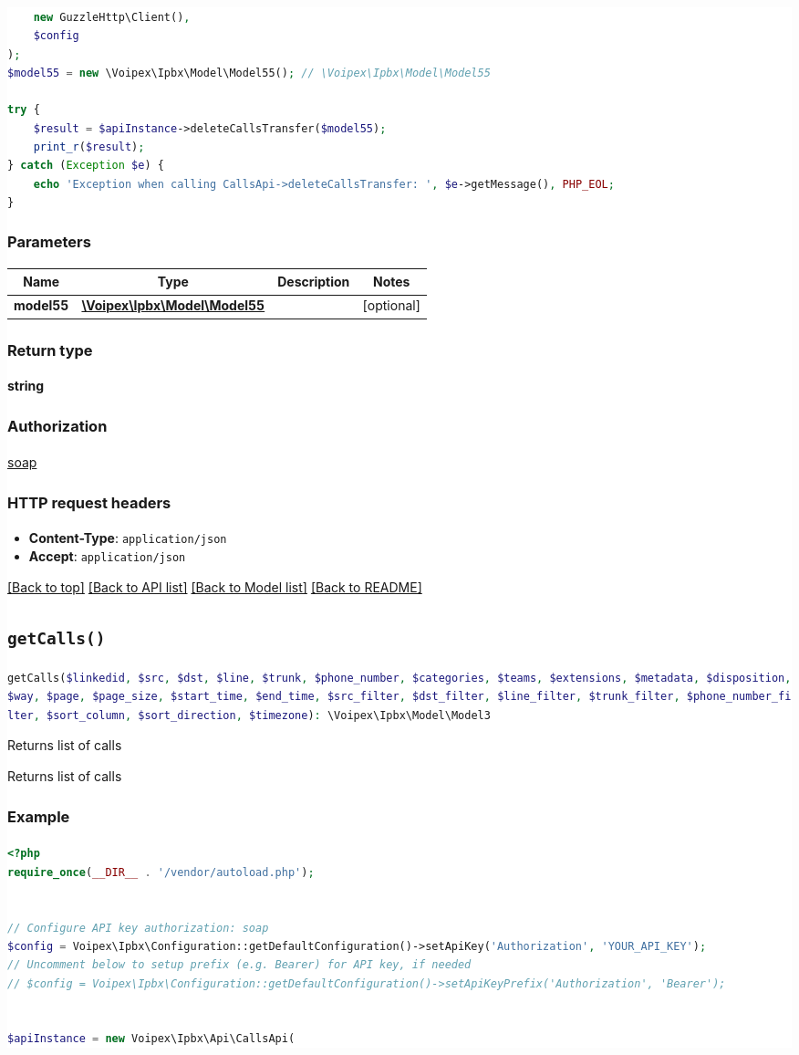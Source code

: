 ```php
    new GuzzleHttp\Client(),
    $config
);
$model55 = new \Voipex\Ipbx\Model\Model55(); // \Voipex\Ipbx\Model\Model55

try {
    $result = $apiInstance->deleteCallsTransfer($model55);
    print_r($result);
} catch (Exception $e) {
    echo 'Exception when calling CallsApi->deleteCallsTransfer: ', $e->getMessage(), PHP_EOL;
}
```

### Parameters

| Name | Type | Description  | Notes |
| ------------- | ------------- | ------------- | ------------- |
| **model55** | [**\Voipex\Ipbx\Model\Model55**](../Model/Model55.md)|  | [optional] |

### Return type

**string**

### Authorization

[soap](../../README.md#soap)

### HTTP request headers

- **Content-Type**: `application/json`
- **Accept**: `application/json`

[[Back to top]](#) [[Back to API list]](../../README.md#endpoints)
[[Back to Model list]](../../README.md#models)
[[Back to README]](../../README.md)

## `getCalls()`

```php
getCalls($linkedid, $src, $dst, $line, $trunk, $phone_number, $categories, $teams, $extensions, $metadata, $disposition, $way, $page, $page_size, $start_time, $end_time, $src_filter, $dst_filter, $line_filter, $trunk_filter, $phone_number_filter, $sort_column, $sort_direction, $timezone): \Voipex\Ipbx\Model\Model3
```

Returns list of calls

Returns list of calls

### Example

```php
<?php
require_once(__DIR__ . '/vendor/autoload.php');


// Configure API key authorization: soap
$config = Voipex\Ipbx\Configuration::getDefaultConfiguration()->setApiKey('Authorization', 'YOUR_API_KEY');
// Uncomment below to setup prefix (e.g. Bearer) for API key, if needed
// $config = Voipex\Ipbx\Configuration::getDefaultConfiguration()->setApiKeyPrefix('Authorization', 'Bearer');


$apiInstance = new Voipex\Ipbx\Api\CallsApi(
```